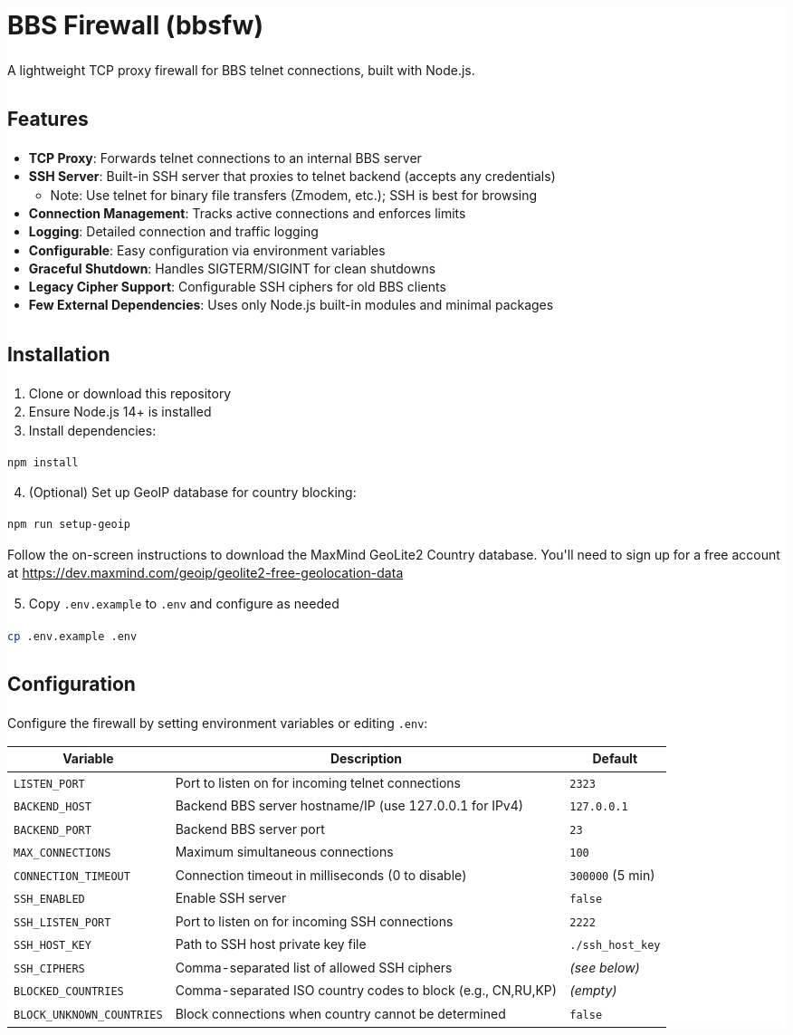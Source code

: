 # BBS Firewall (bbsfw)

A lightweight TCP proxy firewall for BBS telnet connections, built with Node.js.

## Features

- **TCP Proxy**: Forwards telnet connections to an internal BBS server
- **SSH Server**: Built-in SSH server that proxies to telnet backend (accepts any credentials)
  - Note: Use telnet for binary file transfers (Zmodem, etc.); SSH is best for browsing
- **Connection Management**: Tracks active connections and enforces limits
- **Logging**: Detailed connection and traffic logging
- **Configurable**: Easy configuration via environment variables
- **Graceful Shutdown**: Handles SIGTERM/SIGINT for clean shutdowns
- **Legacy Cipher Support**: Configurable SSH ciphers for old BBS clients
- **Few External Dependencies**: Uses only Node.js built-in modules and minimal packages

## Installation

1. Clone or download this repository
2. Ensure Node.js 14+ is installed
3. Install dependencies:

```bash
npm install
```

4. (Optional) Set up GeoIP database for country blocking:

```bash
npm run setup-geoip
```

Follow the on-screen instructions to download the MaxMind GeoLite2 Country database. You'll need to sign up for a free account at https://dev.maxmind.com/geoip/geolite2-free-geolocation-data

5. Copy `.env.example` to `.env` and configure as needed

```bash
cp .env.example .env
```

## Configuration

Configure the firewall by setting environment variables or editing `.env`:

| Variable | Description | Default |
|----------|-------------|---------|
| `LISTEN_PORT` | Port to listen on for incoming telnet connections | `2323` |
| `BACKEND_HOST` | Backend BBS server hostname/IP (use 127.0.0.1 for IPv4) | `127.0.0.1` |
| `BACKEND_PORT` | Backend BBS server port | `23` |
| `MAX_CONNECTIONS` | Maximum simultaneous connections | `100` |
| `CONNECTION_TIMEOUT` | Connection timeout in milliseconds (0 to disable) | `300000` (5 min) |
| `SSH_ENABLED` | Enable SSH server | `false` |
| `SSH_LISTEN_PORT` | Port to listen on for incoming SSH connections | `2222` |
| `SSH_HOST_KEY` | Path to SSH host private key file | `./ssh_host_key` |
| `SSH_CIPHERS` | Comma-separated list of allowed SSH ciphers | _(see below)_ |
| `BLOCKED_COUNTRIES` | Comma-separated ISO country codes to block (e.g., CN,RU,KP) | _(empty)_ |
| `BLOCK_UNKNOWN_COUNTRIES` | Block connections when country cannot be determined | `false` |